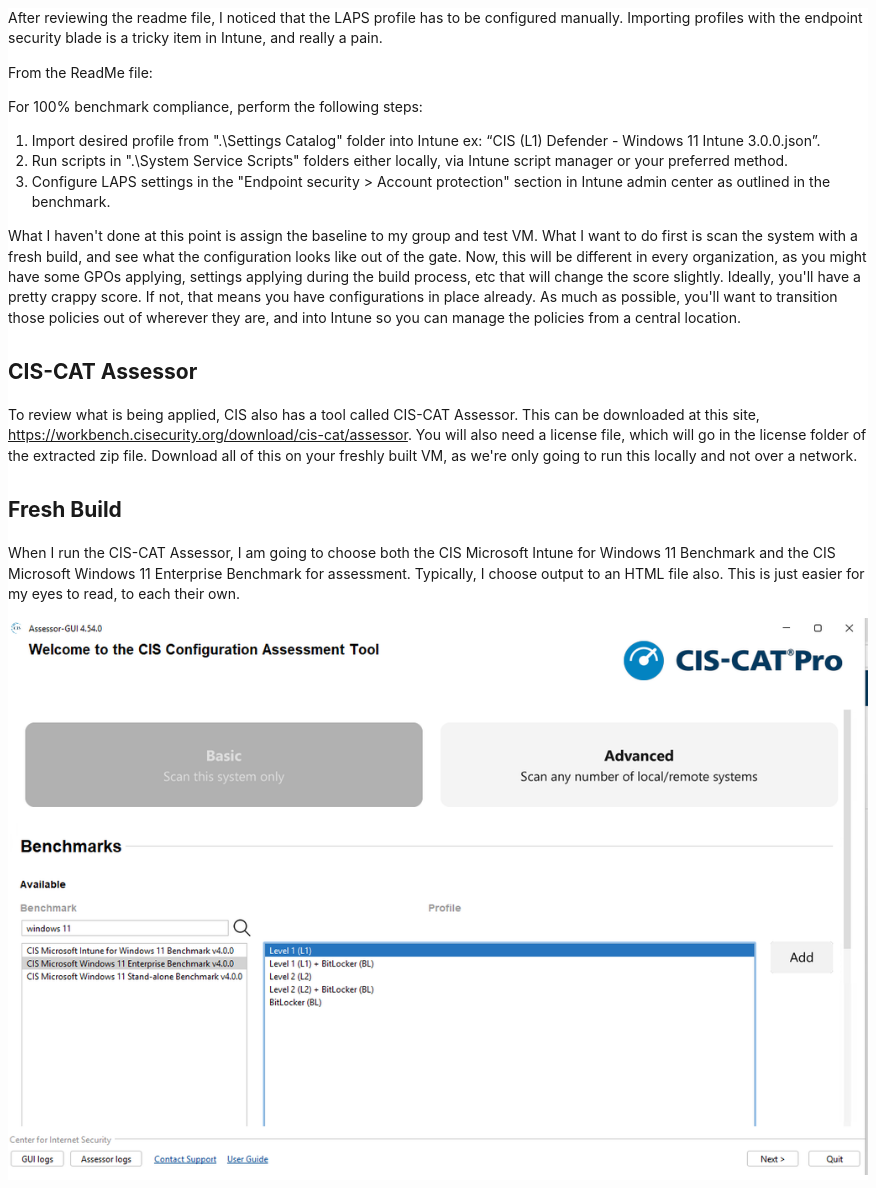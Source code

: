 After reviewing the readme file, I noticed that the LAPS profile has to be configured manually. Importing profiles with the endpoint security blade is a tricky item in Intune, and really a pain.

From the ReadMe file:

For 100% benchmark compliance, perform the following steps: 
1. Import desired profile from ".\Settings Catalog" folder into Intune ex: “CIS (L1) 
Defender - Windows 11 Intune 3.0.0.json”. 
2. Run scripts in ".\System Service Scripts" folders either locally, via Intune script 
manager or your preferred method. 
3. Configure LAPS settings in the "Endpoint security > Account protection" section 
in Intune admin center as outlined in the benchmark.

What I haven't done at this point is assign the baseline to my group and test VM. What I want to do first is scan the system with a fresh build, and see what the configuration looks like out of the gate. Now, this will be different in every organization, as you might have some GPOs applying, settings applying during the build process, etc that will change the score slightly. Ideally, you'll have a pretty crappy score. If not, that means you have configurations in place already. As much as possible, you'll want to transition those policies out of wherever they are, and into Intune so you can manage the policies from a central location.

## CIS-CAT Assessor

To review what is being applied, CIS also has a tool called CIS-CAT Assessor. This can be downloaded at this site, https://workbench.cisecurity.org/download/cis-cat/assessor. You will also need a license file, which will go in the license folder of the extracted zip file. Download all of this on your freshly built VM, as we're only going to run this locally and not over a network.

## Fresh Build

When I run the CIS-CAT Assessor, I am going to choose both the CIS Microsoft Intune for Windows 11 Benchmark and the CIS Microsoft Windows 11 Enterprise Benchmark for assessment. Typically, I choose output to an HTML file also. This is just easier for my eyes to read, to each their own.

![CIS-CAT Assessor](cis_assessor.png)
